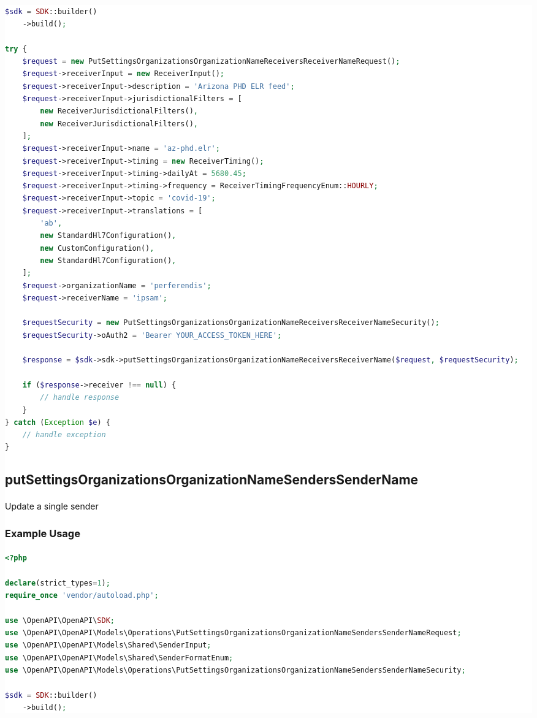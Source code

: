 ```php
$sdk = SDK::builder()
    ->build();

try {
    $request = new PutSettingsOrganizationsOrganizationNameReceiversReceiverNameRequest();
    $request->receiverInput = new ReceiverInput();
    $request->receiverInput->description = 'Arizona PHD ELR feed';
    $request->receiverInput->jurisdictionalFilters = [
        new ReceiverJurisdictionalFilters(),
        new ReceiverJurisdictionalFilters(),
    ];
    $request->receiverInput->name = 'az-phd.elr';
    $request->receiverInput->timing = new ReceiverTiming();
    $request->receiverInput->timing->dailyAt = 5680.45;
    $request->receiverInput->timing->frequency = ReceiverTimingFrequencyEnum::HOURLY;
    $request->receiverInput->topic = 'covid-19';
    $request->receiverInput->translations = [
        'ab',
        new StandardHl7Configuration(),
        new CustomConfiguration(),
        new StandardHl7Configuration(),
    ];
    $request->organizationName = 'perferendis';
    $request->receiverName = 'ipsam';

    $requestSecurity = new PutSettingsOrganizationsOrganizationNameReceiversReceiverNameSecurity();
    $requestSecurity->oAuth2 = 'Bearer YOUR_ACCESS_TOKEN_HERE';

    $response = $sdk->sdk->putSettingsOrganizationsOrganizationNameReceiversReceiverName($request, $requestSecurity);

    if ($response->receiver !== null) {
        // handle response
    }
} catch (Exception $e) {
    // handle exception
}
```

## putSettingsOrganizationsOrganizationNameSendersSenderName

Update a single sender

### Example Usage

```php
<?php

declare(strict_types=1);
require_once 'vendor/autoload.php';

use \OpenAPI\OpenAPI\SDK;
use \OpenAPI\OpenAPI\Models\Operations\PutSettingsOrganizationsOrganizationNameSendersSenderNameRequest;
use \OpenAPI\OpenAPI\Models\Shared\SenderInput;
use \OpenAPI\OpenAPI\Models\Shared\SenderFormatEnum;
use \OpenAPI\OpenAPI\Models\Operations\PutSettingsOrganizationsOrganizationNameSendersSenderNameSecurity;

$sdk = SDK::builder()
    ->build();

```